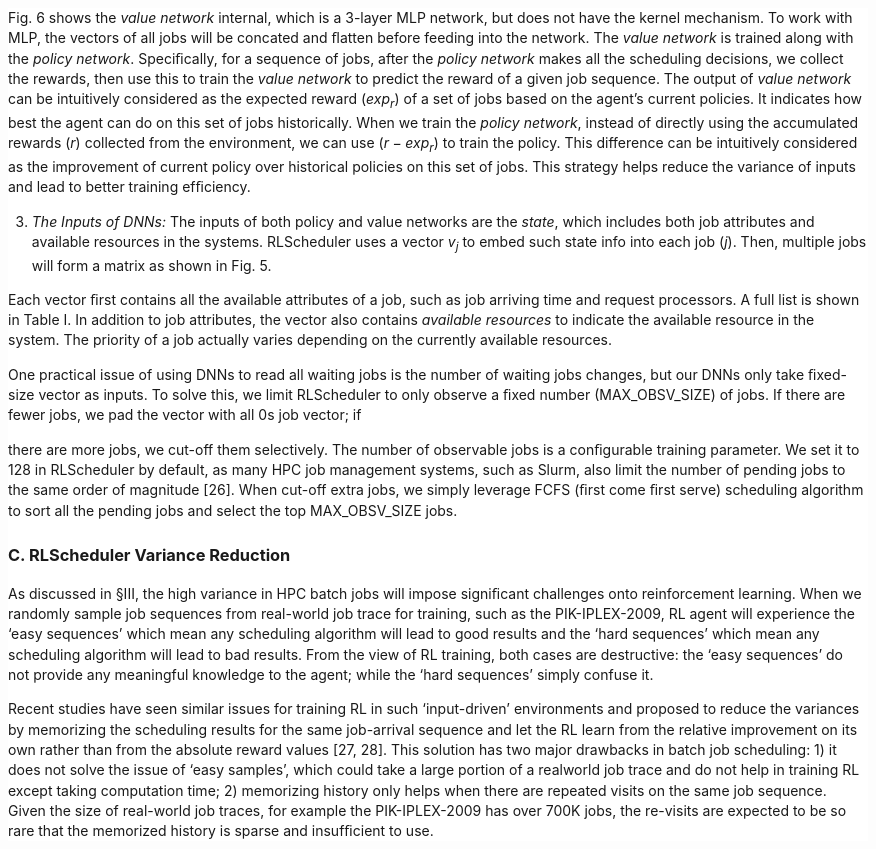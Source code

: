Fig. 6 shows the _value network_ internal, which is a 3-layer MLP network, but does not have the kernel mechanism. To work with MLP, the vectors of all jobs will be concated and ﬂatten before feeding into the network.
The _value network_ is trained along with the _policy network_. Speciﬁcally, for a sequence of jobs, after the _policy network_ makes all the scheduling decisions, we collect the rewards, then use this to train the _value network_ to predict the reward of a given job sequence.
The output of _value network_ can be intuitively considered as the expected reward (_$exp_r$_) of a set of jobs based on the agent’s current policies. It indicates how best the agent can do on this set of jobs historically. When we train the _policy network_, instead of directly using the accumulated rewards (_r_) collected from the environment, we can use (_$r-exp_r$_) to train the policy. This difference can be intuitively considered as the improvement of current policy over historical policies on this set of jobs. This strategy helps reduce the variance of inputs and lead to better training efﬁciency.

3. _The Inputs of DNNs:_ The inputs of both policy and value networks are the _state_, which includes both job attributes and available resources in the systems. RLScheduler uses a vector _$v_j$_ to embed such state info into each job (_j_). Then, multiple jobs will form a matrix as shown in Fig. 5.

Each vector ﬁrst contains all the available attributes of a job, such as job arriving time and request processors. A full list is shown in Table I. In addition to job attributes, the vector also contains _available resources_ to indicate the available resource in the system. The priority of a job actually varies depending on the currently available resources.

One practical issue of using DNNs to read all waiting jobs is the number of waiting jobs changes, but our DNNs only take ﬁxed-size vector as inputs. To solve this, we limit RLScheduler to only observe a ﬁxed number (MAX_OBSV_SIZE) of jobs. If there are fewer jobs, we pad the vector with all 0s job vector; if

there are more jobs, we cut-off them selectively. The number of observable jobs is a conﬁgurable training parameter. We set it to 128 in RLScheduler by default, as many HPC job management systems, such as Slurm, also limit the number of pending jobs to the same order of magnitude [26]. When cut-off extra jobs, we simply leverage FCFS (ﬁrst come ﬁrst serve) scheduling algorithm to sort all the pending jobs and select the top MAX_OBSV_SIZE jobs.

### C. RLScheduler Variance Reduction
As discussed in §III, the high variance in HPC batch jobs will impose signiﬁcant challenges onto reinforcement learning. When we randomly sample job sequences from real-world job trace for training, such as the PIK-IPLEX-2009, RL agent will experience the ‘easy sequences’ which mean any scheduling algorithm will lead to good results and the ‘hard sequences’ which mean any scheduling algorithm will lead to bad results. From the view of RL training, both cases are destructive: the ‘easy sequences’ do not provide any meaningful knowledge to the agent; while the ‘hard sequences’ simply confuse it.

Recent studies have seen similar issues for training RL in such ‘input-driven’ environments and proposed to reduce the variances by memorizing the scheduling results for the same job-arrival sequence and let the RL learn from the relative improvement on its own rather than from the absolute reward values [27, 28]. This solution has two major drawbacks in batch job scheduling: 1) it does not solve the issue of ‘easy samples’, which could take a large portion of a realworld job trace and do not help in training RL except taking computation time; 2) memorizing history only helps when there are repeated visits on the same job sequence. Given the size of real-world job traces, for example the PIK-IPLEX-2009 has over 700K jobs, the re-visits are expected to be so rare that the memorized history is sparse and insufﬁcient to use.
